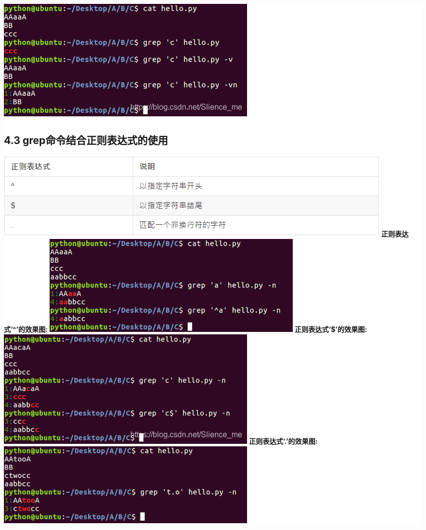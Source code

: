 ![Alt Text](/images/posts/20210117103229650.png)

## 4.3 grep命令结合正则表达式的使用
![Alt Text](/images/posts/20210117103237493.png)
**正则表达式‘^’的效果图:**
![Alt Text](/images/posts/20210117103247238.png)
**正则表达式‘$’的效果图:**
![Alt Text](/images/posts/20210117103256672.png)
**正则表达式‘.’的效果图:**
![Alt Text](/images/posts/20210117103305641.png)
